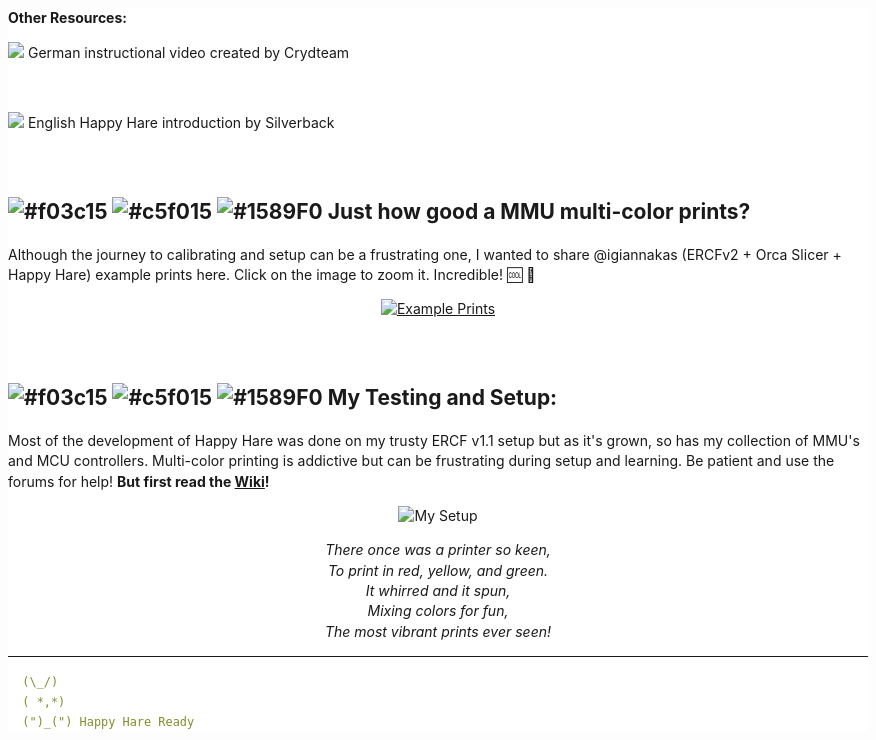 **Other Resources:**
<div align="left">
<a href="https://www.youtube.com/watch?v=uaPLuWJBdQU"><img src="https://github.com/moggieuk/Happy-Hare/wiki/resources/youtube1.png" width="30%"></a>
German instructional video created by Crydteam


<p><br>

<a href="https://www.youtube.com/watch?v=FCl5NfQnulg"><img src="https://github.com/moggieuk/Happy-Hare/wiki/resources/youtube2.png" width="30%"></a>
English Happy Hare introduction by Silverback
</div>

</td>
</tr>
</table>

<br>

## ![#f03c15](https://github.com/moggieuk/Happy-Hare/wiki/resources/f03c15.png) ![#c5f015](https://github.com/moggieuk/Happy-Hare/wiki/resources/c5f015.png) ![#1589F0](https://github.com/moggieuk/Happy-Hare/wiki/resources/1589F0.png) Just how good a MMU multi-color prints?

Although the journey to calibrating and setup can be a frustrating one, I wanted to share @igiannakas (ERCFv2 + Orca Slicer + Happy Hare) example prints here.  Click on the image to zoom it. Incredible! :cool: :clap:

<p align="center"><a href="https://github.com/moggieuk/Happy-Hare/wiki/resources/example_mmu_print.png"><img src="https://github.com/moggieuk/Happy-Hare/wiki/resources/example_mmu_print.png" width="800" alt="Example Prints"></a></p>
<br>

## ![#f03c15](https://github.com/moggieuk/Happy-Hare/wiki/resources/f03c15.png) ![#c5f015](https://github.com/moggieuk/Happy-Hare/wiki/resources/c5f015.png) ![#1589F0](https://github.com/moggieuk/Happy-Hare/wiki/resources/1589F0.png) My Testing and Setup:

Most of the development of Happy Hare was done on my trusty ERCF v1.1 setup but as it's grown, so has my collection of MMU's and MCU controllers. Multi-color printing is addictive but can be frustrating during setup and learning. Be patient and use the forums for help!  **But first read the [Wiki](https://github.com/moggieuk/Happy-Hare/wiki/Home)!**

<p align="center"><img src="https://github.com/moggieuk/Happy-Hare/wiki/resources/my_voron_and_ercf.jpg" width="300" alt="My Setup"></p>
<p align="center"><i>
There once was a printer so keen,<br>
To print in red, yellow, and green.<br>
It whirred and it spun,<br>
Mixing colors for fun,<br>
The most vibrant prints ever seen!</br>
</i></p>

---

```yml
  (\_/)
  ( *,*)
  (")_(") Happy Hare Ready
```
